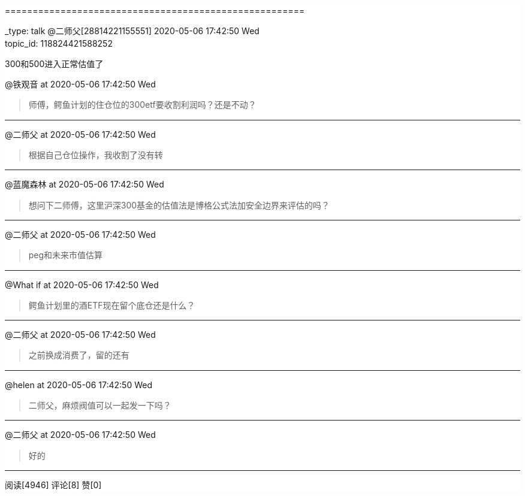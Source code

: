 ======================================================






_type: talk
@二师父[28814221155551]
2020-05-06 17:42:50 Wed  
topic_id: 118824421588252

<e type="hashtag" hid="825188852442" title="#估值表#" /> 300和500进入正常估值了

@铁观音 at 2020-05-06 17:42:50 Wed

> 师傅，鳄鱼计划的住仓位的300etf要收割利润吗？还是不动？

----------

@二师父 at 2020-05-06 17:42:50 Wed

> 根据自己仓位操作，我收割了没有转

----------

@蓝魔森林 at 2020-05-06 17:42:50 Wed

> 想问下二师傅，这里沪深300基金的估值法是博格公式法加安全边界来评估的吗？

----------

@二师父 at 2020-05-06 17:42:50 Wed

> peg和未来市值估算

----------

@What if at 2020-05-06 17:42:50 Wed

> 鳄鱼计划里的酒ETF现在留个底仓还是什么？

----------

@二师父 at 2020-05-06 17:42:50 Wed

> 之前换成消费了，留的还有

----------

@helen at 2020-05-06 17:42:50 Wed

> 二师父，麻烦阀值可以一起发一下吗？

----------

@二师父 at 2020-05-06 17:42:50 Wed

> 好的

----------



阅读[4946]  评论[8]  赞[0] 
